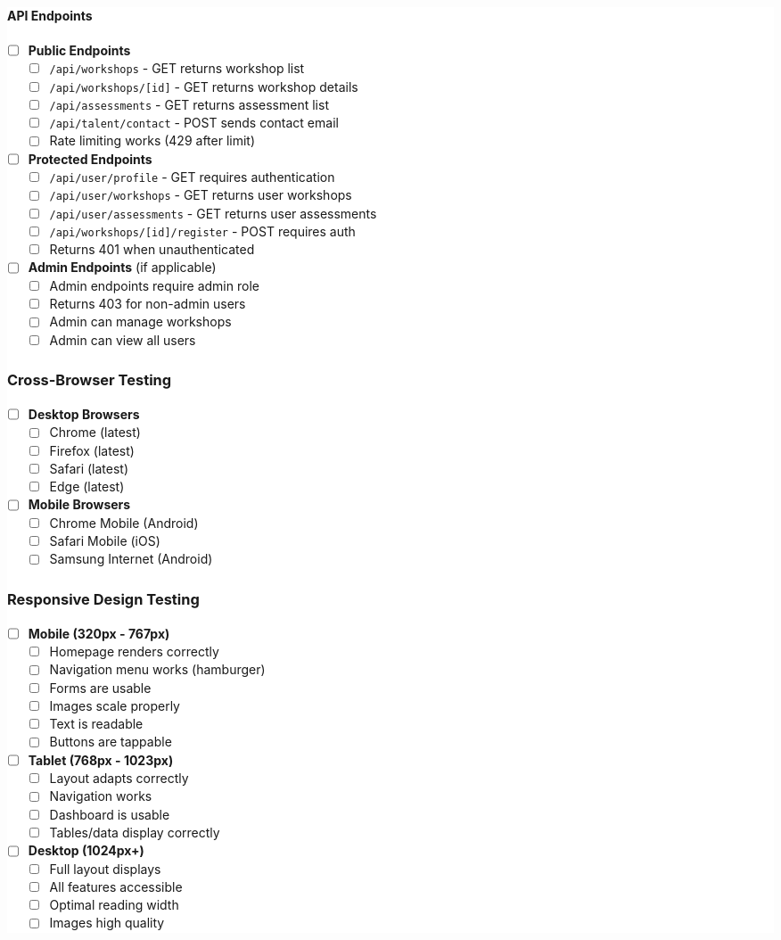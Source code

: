 #### API Endpoints

- [ ] **Public Endpoints**
  - [ ] `/api/workshops` - GET returns workshop list
  - [ ] `/api/workshops/[id]` - GET returns workshop details
  - [ ] `/api/assessments` - GET returns assessment list
  - [ ] `/api/talent/contact` - POST sends contact email
  - [ ] Rate limiting works (429 after limit)

- [ ] **Protected Endpoints**
  - [ ] `/api/user/profile` - GET requires authentication
  - [ ] `/api/user/workshops` - GET returns user workshops
  - [ ] `/api/user/assessments` - GET returns user assessments
  - [ ] `/api/workshops/[id]/register` - POST requires auth
  - [ ] Returns 401 when unauthenticated

- [ ] **Admin Endpoints** (if applicable)
  - [ ] Admin endpoints require admin role
  - [ ] Returns 403 for non-admin users
  - [ ] Admin can manage workshops
  - [ ] Admin can view all users

### Cross-Browser Testing

- [ ] **Desktop Browsers**
  - [ ] Chrome (latest)
  - [ ] Firefox (latest)
  - [ ] Safari (latest)
  - [ ] Edge (latest)

- [ ] **Mobile Browsers**
  - [ ] Chrome Mobile (Android)
  - [ ] Safari Mobile (iOS)
  - [ ] Samsung Internet (Android)

### Responsive Design Testing

- [ ] **Mobile (320px - 767px)**
  - [ ] Homepage renders correctly
  - [ ] Navigation menu works (hamburger)
  - [ ] Forms are usable
  - [ ] Images scale properly
  - [ ] Text is readable
  - [ ] Buttons are tappable

- [ ] **Tablet (768px - 1023px)**
  - [ ] Layout adapts correctly
  - [ ] Navigation works
  - [ ] Dashboard is usable
  - [ ] Tables/data display correctly

- [ ] **Desktop (1024px+)**
  - [ ] Full layout displays
  - [ ] All features accessible
  - [ ] Optimal reading width
  - [ ] Images high quality
